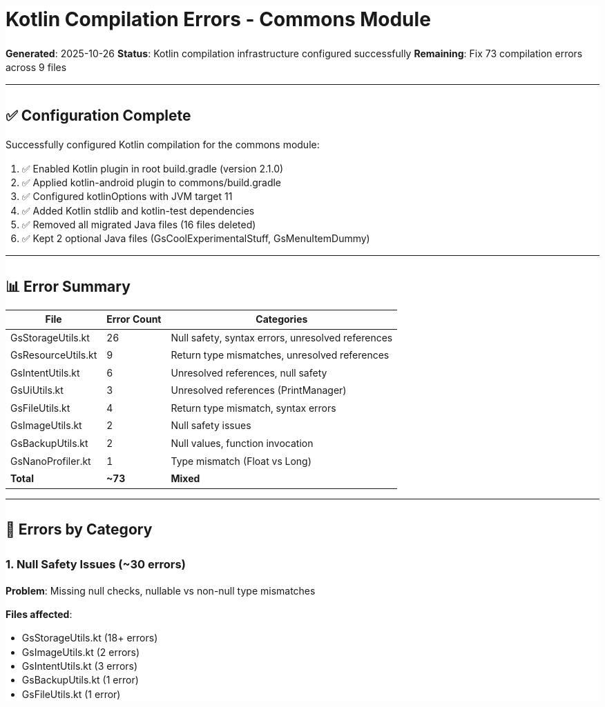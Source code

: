 # Kotlin Compilation Errors - Commons Module

**Generated**: 2025-10-26
**Status**: Kotlin compilation infrastructure configured successfully
**Remaining**: Fix 73 compilation errors across 9 files

---

## ✅ Configuration Complete

Successfully configured Kotlin compilation for the commons module:

1. ✅ Enabled Kotlin plugin in root build.gradle (version 2.1.0)
2. ✅ Applied kotlin-android plugin to commons/build.gradle
3. ✅ Configured kotlinOptions with JVM target 11
4. ✅ Added Kotlin stdlib and kotlin-test dependencies
5. ✅ Removed all migrated Java files (16 files deleted)
6. ✅ Kept 2 optional Java files (GsCoolExperimentalStuff, GsMenuItemDummy)

---

## 📊 Error Summary

| File | Error Count | Categories |
|------|-------------|------------|
| GsStorageUtils.kt | 26 | Null safety, syntax errors, unresolved references |
| GsResourceUtils.kt | 9 | Return type mismatches, unresolved references |
| GsIntentUtils.kt | 6 | Unresolved references, null safety |
| GsUiUtils.kt | 3 | Unresolved references (PrintManager) |
| GsFileUtils.kt | 4 | Return type mismatch, syntax errors |
| GsImageUtils.kt | 2 | Null safety issues |
| GsBackupUtils.kt | 2 | Null values, function invocation |
| GsNanoProfiler.kt | 1 | Type mismatch (Float vs Long) |
| **Total** | **~73** | **Mixed** |

---

## 🔧 Errors by Category

### 1. Null Safety Issues (~30 errors)
**Problem**: Missing null checks, nullable vs non-null type mismatches

**Files affected**:
- GsStorageUtils.kt (18+ errors)
- GsImageUtils.kt (2 errors)
- GsIntentUtils.kt (3 errors)
- GsBackupUtils.kt (1 error)
- GsFileUtils.kt (1 error)
